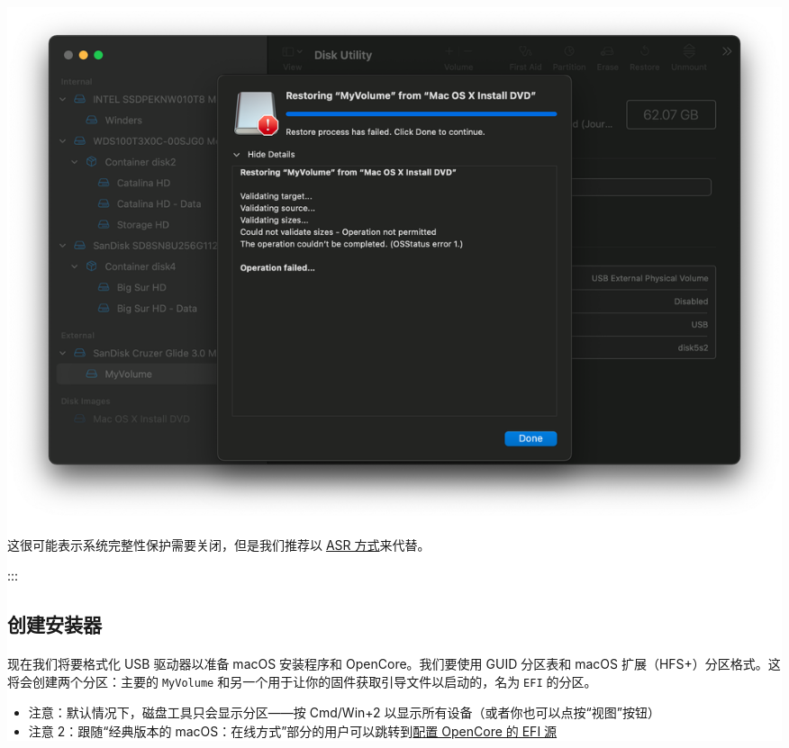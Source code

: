 ![](../images/installer-guide/legacy-mac-install-md/sip-fail.png)

这很可能表示系统完整性保护需要关闭，但是我们推荐以 [ASR 方式](#asr)来代替。

:::

## 创建安装器

现在我们将要格式化 USB 驱动器以准备 macOS 安装程序和 OpenCore。我们要使用 GUID 分区表和 macOS 扩展（HFS+）分区格式。这将会创建两个分区：主要的 `MyVolume` 和另一个用于让你的固件获取引导文件以启动的，名为 `EFI` 的分区。

* 注意：默认情况下，磁盘工具只会显示分区——按 Cmd/Win+2 以显示所有设备（或者你也可以点按“视图”按钮）
* 注意 2：跟随“经典版本的 macOS：在线方式”部分的用户可以跳转到[配置 OpenCore 的 EFI 源](#配置-opencore-的-efi-源)
